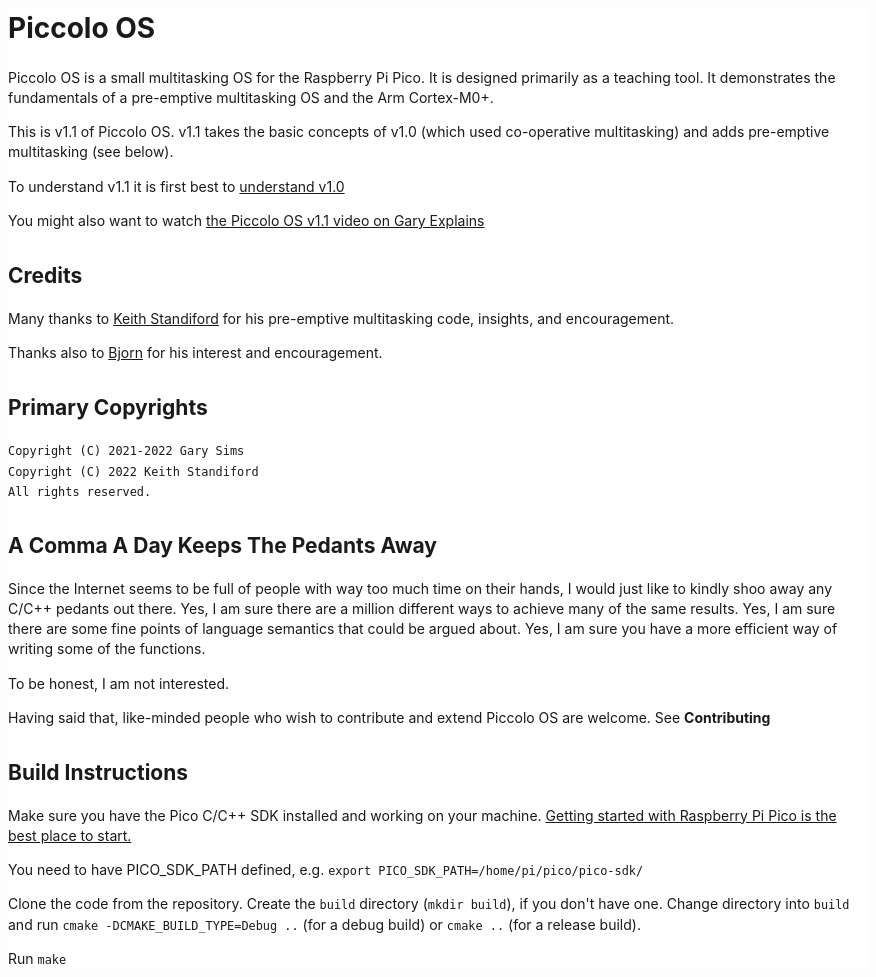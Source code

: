 # Piccolo OS
Piccolo OS is a small multitasking OS for the Raspberry Pi Pico. It is designed primarily as a teaching tool.
It demonstrates the fundamentals of a pre-emptive multitasking OS and the Arm Cortex-M0+.

This is v1.1 of Piccolo OS. v1.1 takes the basic concepts of v1.0 (which used co-operative multitasking) and adds pre-emptive multitasking (see below).

To understand v1.1 it is first best to [understand v1.0](https://github.com/garyexplains/piccolo_os_v1/blob/main/README.md)

You might also want to watch [the Piccolo OS v1.1 video on Gary Explains](https://youtu.be/g1VFJHjLVMU)

## Credits
Many thanks to [Keith Standiford](https://github.com/KStandiford) for his pre-emptive multitasking code, insights, and encouragement.

Thanks also to [Bjorn](https://github.com/BjornTheProgrammer) for his interest and encouragement.

## Primary Copyrights
```
Copyright (C) 2021-2022 Gary Sims
Copyright (C) 2022 Keith Standiford
All rights reserved.
```

## A Comma A Day Keeps The Pedants Away
Since the Internet seems to be full of people with way too much time on their hands, I would just like to kindly shoo away any C/C++ pedants out there.
Yes, I am sure there are a million different ways to achieve many of the same results. Yes, I am sure there are some fine points of language semantics that could be argued about. Yes, I am sure you have a more efficient way of writing some of the functions.

To be honest, I am not interested.

Having said that, like-minded people who wish to contribute and extend Piccolo OS are welcome. See __Contributing__

## Build Instructions
Make sure you have the Pico C/C++ SDK installed and working on your machine. [Getting started with Raspberry Pi Pico is
the best place to start.](https://datasheets.raspberrypi.org/pico/getting-started-with-pico.pdf)

You need to have PICO_SDK_PATH defined, e.g. `export PICO_SDK_PATH=/home/pi/pico/pico-sdk/`

Clone the code from the repository. Create the `build` directory (`mkdir build`), if you don't have one. Change directory into `build` and run `cmake -DCMAKE_BUILD_TYPE=Debug ..` (for a debug build) or `cmake ..` (for a release build).

Run `make`
